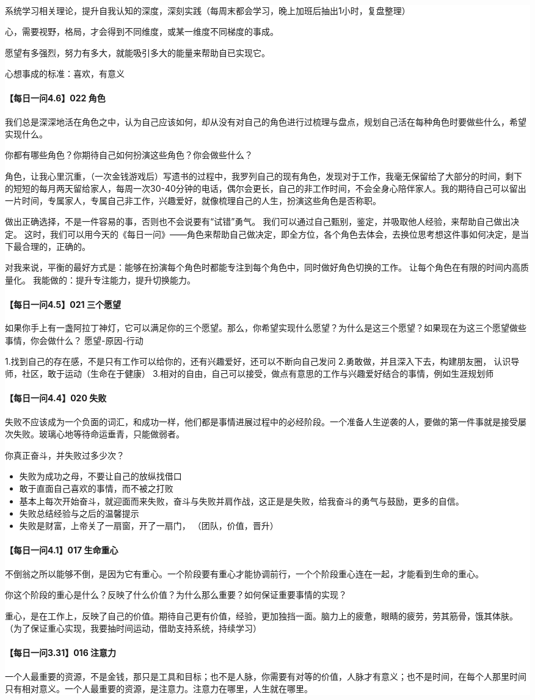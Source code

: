 系统学习相关理论，提升自我认知的深度，深刻实践（每周末都会学习，晚上加班后抽出1小时，复盘整理）

心，需要视野，格局，才会得到不同维度，或某一维度不同梯度的事成。

愿望有多强烈，努力有多大，就能吸引多大的能量来帮助自已实现它。

心想事成的标准：喜欢，有意义

#### 【每日一问4.6】022 角色

我们总是深深地活在角色之中，认为自己应该如何，却从没有对自己的角色进行过梳理与盘点，规划自己活在每种角色时要做些什么，希望实现什么。

你都有哪些角色？你期待自己如何扮演这些角色？你会做些什么？

角色，让我心里沉重，（一次金钱游戏后）写遗书的过程中，我罗列自己的现有角色，发现对于工作，我毫无保留给了大部分的时间，剩下的短短的每月两天留给家人，每周一次30-40分钟的电话，偶尔会更长，自己的非工作时间，不会全身心陪伴家人。我的期待自己可以留出一片时间，专属家人，专属自己非工作，兴趣爱好，就像梳理自己的人生，扮演这些角色是否称职。

做出正确选择，不是一件容易的事，否则也不会说要有“试错”勇气。
我们可以通过自己甄别，鉴定，并吸取他人经验，来帮助自己做出决定。
这时，我们可以用今天的《每日一问》——角色来帮助自己做决定，即全方位，各个角色去体会，去换位思考想这件事如何决定，是当下最合理的，正确的。

对我来说，平衡的最好方式是：能够在扮演每个角色时都能专注到每个角色中，同时做好角色切换的工作。
让每个角色在有限的时间内高质量化。
我能做的：提升专注能力，提升切换能力。

#### 【每日一问4.5】021 三个愿望

如果你手上有一盏阿拉丁神灯，它可以满足你的三个愿望。那么，你希望实现什么愿望？为什么是这三个愿望？如果现在为这三个愿望做些事情，你会做什么？
愿望-原因-行动

1.找到自己的存在感，不是只有工作可以给你的，还有兴趣爱好，还可以不断向自己发问
2.勇敢做，并且深入下去，构建朋友圈， 认识导师，社区，敢于运动（生命在于健康）
3.相对的自由，自己可以接受，做点有意思的工作与兴趣爱好结合的事情，例如生涯规划师

#### 【每日一问4.4】020 失败

失败不应该成为一个负面的词汇，和成功一样，他们都是事情进展过程中的必经阶段。一个准备人生逆袭的人，要做的第一件事就是接受屡次失败。玻璃心地等待命运垂青，只能做弱者。

你真正奋斗，并失败过多少次？

- 失败为成功之母，不要让自己的放纵找借口
- 敢于直面自己喜欢的事情，而不被之打败
- 基本上每次开始奋斗，就迎面而来失败，奋斗与失败并肩作战，这正是是失败，给我奋斗的勇气与鼓励，更多的自信。
- 失败总结经验与之后的温馨提示
- 失败是财富，上帝关了一扇窗，开了一扇门，
（团队，价值，晋升）





#### 【每日一问4.1】017 生命重心
不倒翁之所以能够不倒，是因为它有重心。一个阶段要有重心才能协调前行，一个个阶段重心连在一起，才能看到生命的重心。

你这个阶段的重心是什么？反映了什么价值？为什么那么重要？如何保证重要事情的实现？

重心，是在工作上，反映了自己的价值。期待自己更有价值，经验，更加独挡一面。脑力上的疲惫，眼睛的疲劳，劳其筋骨，饿其体肤。
（为了保证重心实现，我要抽时间运动，借助支持系统，持续学习）

#### 【每日一问3.31】016 注意力
一个人最重要的资源，不是金钱，那只是工具和目标；也不是人脉，你需要有对等的价值，人脉才有意义；也不是时间，在每个人那里时间只有相对意义。一个人最重要的资源，是注意力。注意力在哪里，人生就在哪里。
